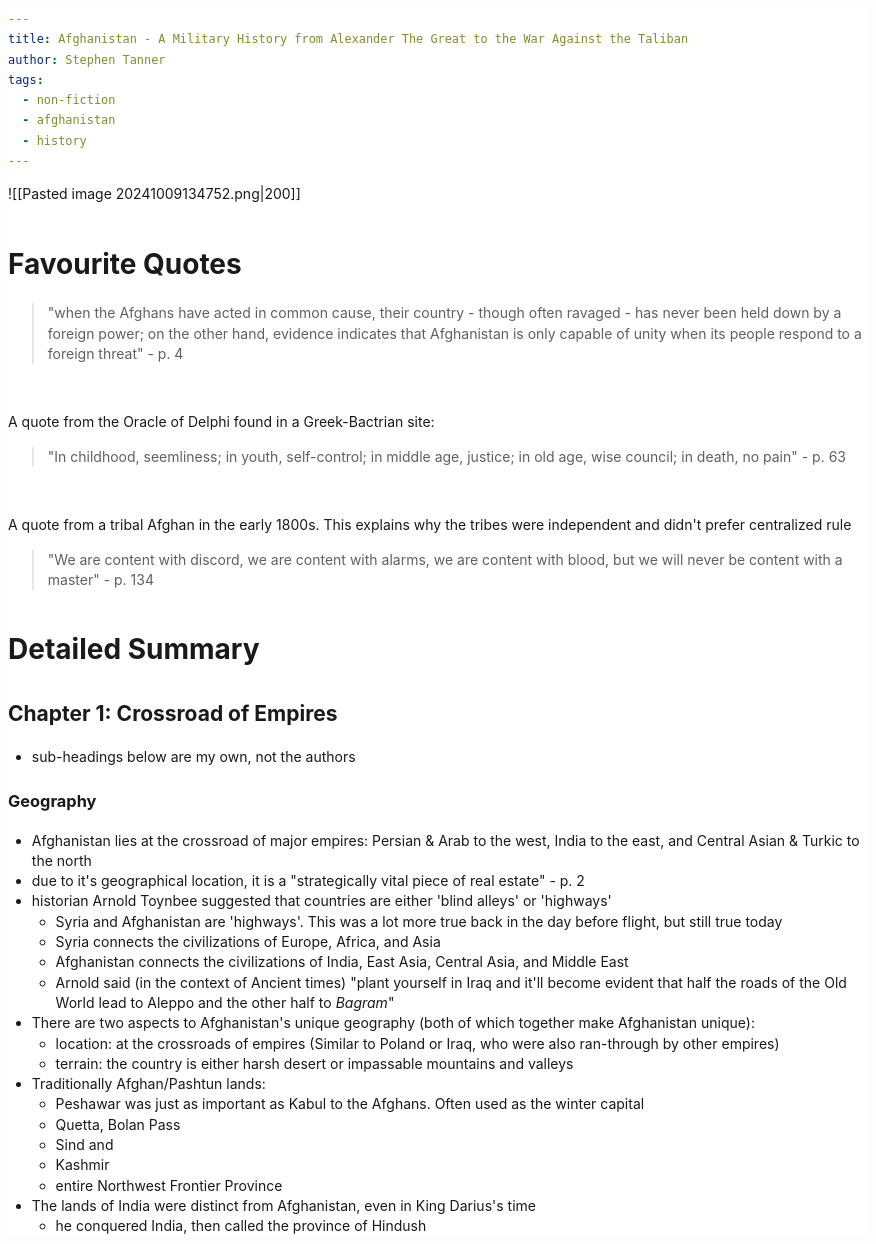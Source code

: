 ```yaml
---
title: Afghanistan - A Military History from Alexander The Great to the War Against the Taliban
author: Stephen Tanner
tags:
  - non-fiction
  - afghanistan
  - history
---
```

![[Pasted image 20241009134752.png|200]]
# Favourite Quotes
> "when the Afghans have acted in common cause, their country - though often ravaged -  has never been held down by a foreign power; on the other hand, evidence indicates that Afghanistan is only capable of unity when its people respond to a foreign threat" - p. 4

<br>

A quote from the Oracle of Delphi found in a Greek-Bactrian site: 
> "In childhood, seemliness; in youth, self-control; in middle age, justice; in old age, wise council; in death, no pain" - p. 63

<br>

A quote from a tribal Afghan in the early 1800s. This explains why the tribes were independent and didn't prefer centralized rule
> "We are content with discord, we are content with alarms, we are content with blood, but we will never be content with a master" - p. 134

# Detailed Summary
## Chapter 1: Crossroad of Empires
- sub-headings below are my own, not the authors
### Geography
- Afghanistan lies at the crossroad of major empires: Persian & Arab to the west, India to the east, and Central Asian & Turkic to the north
- due to it's geographical location, it is a "strategically vital piece of real estate" - p. 2
- historian Arnold Toynbee suggested that countries are either 'blind alleys' or 'highways'
	- Syria and Afghanistan are 'highways'. This was a lot more true back in the day before flight, but still true today
	- Syria connects the civilizations of Europe, Africa, and Asia
	- Afghanistan connects the civilizations of India, East Asia, Central Asia, and Middle East
	- Arnold said (in the context of Ancient times) "plant yourself in Iraq and it'll become evident that half the roads of the Old World lead to Aleppo and the other half to *Bagram*" 
- There are two aspects to Afghanistan's unique geography (both of which together make Afghanistan unique):
	- location: at the crossroads of empires (Similar to Poland or Iraq, who were also ran-through by other empires)
	- terrain: the country is either harsh desert or impassable mountains and valleys
- Traditionally Afghan/Pashtun lands: 
	- Peshawar was just as important as Kabul to the Afghans. Often used as the winter capital
	- Quetta, Bolan Pass
	- Sind and 
	- Kashmir
	- entire Northwest Frontier Province
- The lands of India were distinct from Afghanistan, even in King Darius's time 
	- he conquered India, then called the province of Hindush
